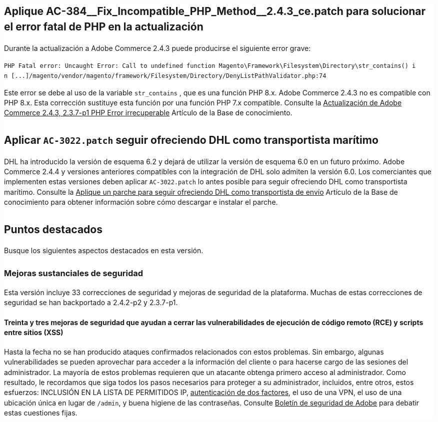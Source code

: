 ## Aplique AC-384__Fix_Incompatible_PHP_Method__2.4.3_ce.patch para solucionar el error fatal de PHP en la actualización

Durante la actualización a Adobe Commerce 2.4.3 puede producirse el siguiente error grave:

```terminal
PHP Fatal error: Uncaught Error: Call to undefined function Magento\Framework\Filesystem\Directory\str_contains() in [...]/magento/vendor/magento/framework/Filesystem/Directory/DenyListPathValidator.php:74
```

Este error se debe al uso de la variable `str_contains` , que es una función PHP 8.x. Adobe Commerce 2.4.3 no es compatible con PHP 8.x. Esta corrección sustituye esta función por una función PHP 7.x compatible. Consulte la [Actualización de Adobe Commerce 2.4.3, 2.3.7-p1 PHP Error irrecuperable](https://support.magento.com/hc/en-us/articles/4408021533069-Adobe-Commerce-upgrade-2-4-3-2-3-7-p1-PHP-Fatal-error-Hotfix) Artículo de la Base de conocimiento.

## Aplicar `AC-3022.patch` seguir ofreciendo DHL como transportista marítimo

DHL ha introducido la versión de esquema 6.2 y dejará de utilizar la versión de esquema 6.0 en un futuro próximo. Adobe Commerce 2.4.4 y versiones anteriores compatibles con la integración de DHL solo admiten la versión 6.0. Los comerciantes que implementen estas versiones deben aplicar `AC-3022.patch` lo antes posible para seguir ofreciendo DHL como transportista marítimo. Consulte la [Aplique un parche para seguir ofreciendo DHL como transportista de envío](https://support.magento.com/hc/en-us/articles/7707818131597-Apply-a-patch-to-continue-offering-DHL-as-shipping-carrier) Artículo de la Base de conocimiento para obtener información sobre cómo descargar e instalar el parche.

## Puntos destacados

Busque los siguientes aspectos destacados en esta versión.

### Mejoras sustanciales de seguridad

Esta versión incluye 33 correcciones de seguridad y mejoras de seguridad de la plataforma. Muchas de estas correcciones de seguridad se han backportado a 2.4.2-p2 y 2.3.7-p1.

#### Treinta y tres mejoras de seguridad que ayudan a cerrar las vulnerabilidades de ejecución de código remoto (RCE) y scripts entre sitios (XSS)

Hasta la fecha no se han producido ataques confirmados relacionados con estos problemas. Sin embargo, algunas vulnerabilidades se pueden aprovechar para acceder a la información del cliente o para hacerse cargo de las sesiones del administrador. La mayoría de estos problemas requieren que un atacante obtenga primero acceso al administrador. Como resultado, le recordamos que siga todos los pasos necesarios para proteger a su administrador, incluidos, entre otros, estos esfuerzos: INCLUSIÓN EN LA LISTA DE PERMITIDOS IP, [autenticación de dos factores](https://devdocs.magento.com/guides/v2.4/security/two-factor-authentication.html), el uso de una VPN, el uso de una ubicación única en lugar de `/admin`, y buena higiene de las contraseñas. Consulte [Boletín de seguridad de Adobe](https://helpx.adobe.com/security/products/magento/apsb21-64.html) para debatir estas cuestiones fijas.
